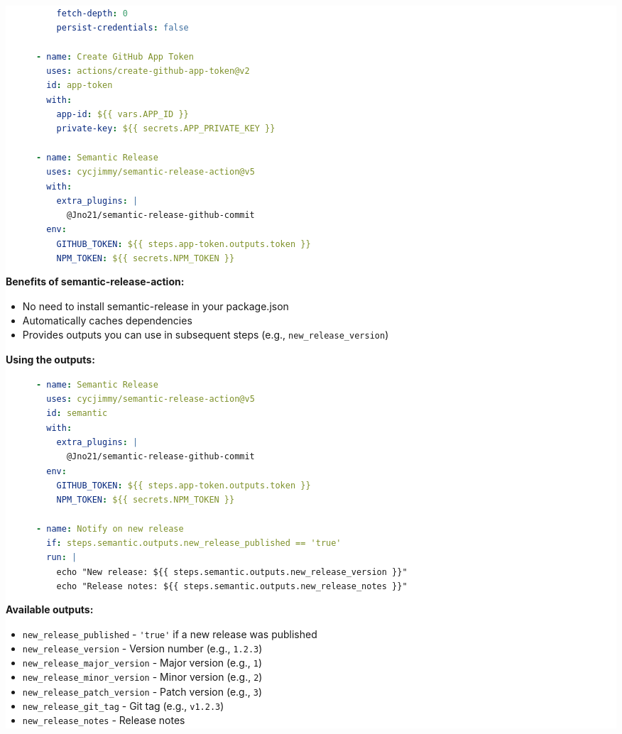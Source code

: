 ```yaml
          fetch-depth: 0
          persist-credentials: false

      - name: Create GitHub App Token
        uses: actions/create-github-app-token@v2
        id: app-token
        with:
          app-id: ${{ vars.APP_ID }}
          private-key: ${{ secrets.APP_PRIVATE_KEY }}

      - name: Semantic Release
        uses: cycjimmy/semantic-release-action@v5
        with:
          extra_plugins: |
            @Jno21/semantic-release-github-commit
        env:
          GITHUB_TOKEN: ${{ steps.app-token.outputs.token }}
          NPM_TOKEN: ${{ secrets.NPM_TOKEN }}
```

**Benefits of semantic-release-action:**
- No need to install semantic-release in your package.json
- Automatically caches dependencies
- Provides outputs you can use in subsequent steps (e.g., `new_release_version`)

**Using the outputs:**

```yaml
      - name: Semantic Release
        uses: cycjimmy/semantic-release-action@v5
        id: semantic
        with:
          extra_plugins: |
            @Jno21/semantic-release-github-commit
        env:
          GITHUB_TOKEN: ${{ steps.app-token.outputs.token }}
          NPM_TOKEN: ${{ secrets.NPM_TOKEN }}

      - name: Notify on new release
        if: steps.semantic.outputs.new_release_published == 'true'
        run: |
          echo "New release: ${{ steps.semantic.outputs.new_release_version }}"
          echo "Release notes: ${{ steps.semantic.outputs.new_release_notes }}"
```

**Available outputs:**
- `new_release_published` - `'true'` if a new release was published
- `new_release_version` - Version number (e.g., `1.2.3`)
- `new_release_major_version` - Major version (e.g., `1`)
- `new_release_minor_version` - Minor version (e.g., `2`)
- `new_release_patch_version` - Patch version (e.g., `3`)
- `new_release_git_tag` - Git tag (e.g., `v1.2.3`)
- `new_release_notes` - Release notes
